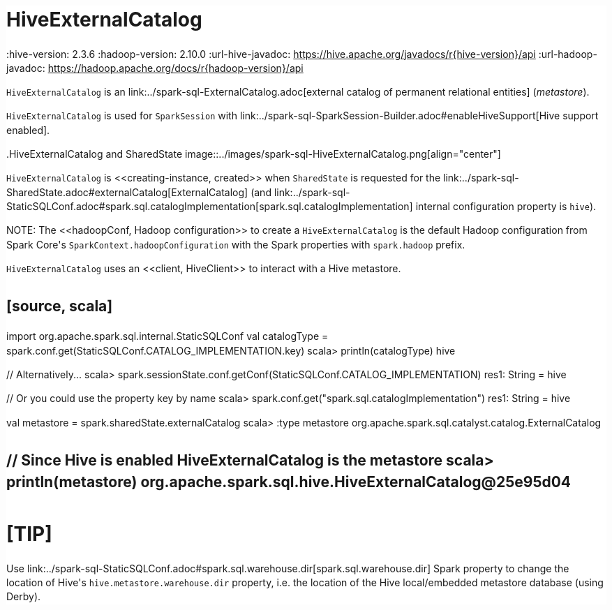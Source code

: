 # HiveExternalCatalog

:hive-version: 2.3.6
:hadoop-version: 2.10.0
:url-hive-javadoc: https://hive.apache.org/javadocs/r{hive-version}/api
:url-hadoop-javadoc: https://hadoop.apache.org/docs/r{hadoop-version}/api

`HiveExternalCatalog` is an link:../spark-sql-ExternalCatalog.adoc[external catalog of permanent relational entities] (_metastore_).

`HiveExternalCatalog` is used for `SparkSession` with link:../spark-sql-SparkSession-Builder.adoc#enableHiveSupport[Hive support enabled].

.HiveExternalCatalog and SharedState
image::../images/spark-sql-HiveExternalCatalog.png[align="center"]

`HiveExternalCatalog` is <<creating-instance, created>> when `SharedState` is requested for the link:../spark-sql-SharedState.adoc#externalCatalog[ExternalCatalog] (and link:../spark-sql-StaticSQLConf.adoc#spark.sql.catalogImplementation[spark.sql.catalogImplementation] internal configuration property is `hive`).

NOTE: The <<hadoopConf, Hadoop configuration>> to create a `HiveExternalCatalog` is the default Hadoop configuration from Spark Core's `SparkContext.hadoopConfiguration` with the Spark properties with `spark.hadoop` prefix.

`HiveExternalCatalog` uses an <<client, HiveClient>> to interact with a Hive metastore.

[source, scala]
----
import org.apache.spark.sql.internal.StaticSQLConf
val catalogType = spark.conf.get(StaticSQLConf.CATALOG_IMPLEMENTATION.key)
scala> println(catalogType)
hive

// Alternatively...
scala> spark.sessionState.conf.getConf(StaticSQLConf.CATALOG_IMPLEMENTATION)
res1: String = hive

// Or you could use the property key by name
scala> spark.conf.get("spark.sql.catalogImplementation")
res1: String = hive

val metastore = spark.sharedState.externalCatalog
scala> :type metastore
org.apache.spark.sql.catalyst.catalog.ExternalCatalog

// Since Hive is enabled HiveExternalCatalog is the metastore
scala> println(metastore)
org.apache.spark.sql.hive.HiveExternalCatalog@25e95d04
----

[TIP]
====
Use link:../spark-sql-StaticSQLConf.adoc#spark.sql.warehouse.dir[spark.sql.warehouse.dir] Spark property to change the location of Hive's `hive.metastore.warehouse.dir` property, i.e. the location of the Hive local/embedded metastore database (using Derby).
